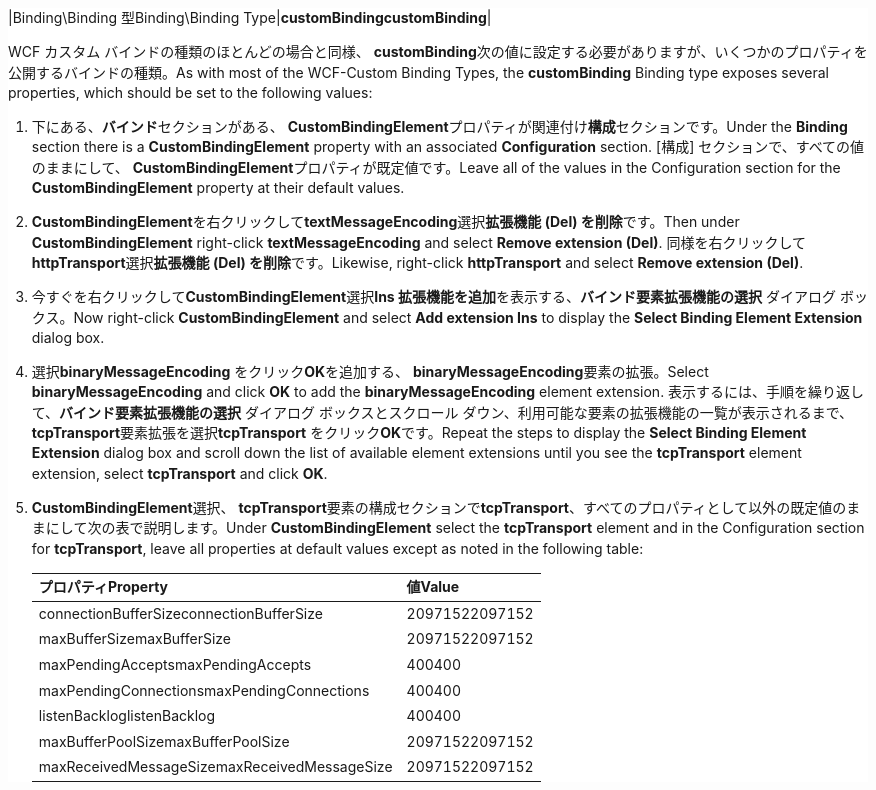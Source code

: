 |<span data-ttu-id="9dc0f-281">Binding\Binding 型</span><span class="sxs-lookup"><span data-stu-id="9dc0f-281">Binding\Binding Type</span></span>|<span data-ttu-id="9dc0f-282">**customBinding**</span><span class="sxs-lookup"><span data-stu-id="9dc0f-282">**customBinding**</span></span>|  
  
 <span data-ttu-id="9dc0f-283">WCF カスタム バインドの種類のほとんどの場合と同様、 **customBinding**次の値に設定する必要がありますが、いくつかのプロパティを公開するバインドの種類。</span><span class="sxs-lookup"><span data-stu-id="9dc0f-283">As with most of the WCF-Custom Binding Types, the **customBinding** Binding type exposes several properties, which should be set to the following values:</span></span>  
  
1.  <span data-ttu-id="9dc0f-284">下にある、**バインド**セクションがある、 **CustomBindingElement**プロパティが関連付け**構成**セクションです。</span><span class="sxs-lookup"><span data-stu-id="9dc0f-284">Under the **Binding** section there is a **CustomBindingElement** property with an associated **Configuration** section.</span></span> <span data-ttu-id="9dc0f-285">[構成] セクションで、すべての値のままにして、 **CustomBindingElement**プロパティが既定値です。</span><span class="sxs-lookup"><span data-stu-id="9dc0f-285">Leave all of the values in the Configuration section for the **CustomBindingElement** property at their default values.</span></span>  
  
2.  <span data-ttu-id="9dc0f-286">**CustomBindingElement**を右クリックして**textMessageEncoding**選択**拡張機能 (Del) を削除**です。</span><span class="sxs-lookup"><span data-stu-id="9dc0f-286">Then under **CustomBindingElement** right-click **textMessageEncoding** and select **Remove extension (Del)**.</span></span> <span data-ttu-id="9dc0f-287">同様を右クリックして**httpTransport**選択**拡張機能 (Del) を削除**です。</span><span class="sxs-lookup"><span data-stu-id="9dc0f-287">Likewise, right-click **httpTransport** and select **Remove extension (Del)**.</span></span>  
  
3.  <span data-ttu-id="9dc0f-288">今すぐを右クリックして**CustomBindingElement**選択**Ins 拡張機能を追加**を表示する、**バインド要素拡張機能の選択** ダイアログ ボックス。</span><span class="sxs-lookup"><span data-stu-id="9dc0f-288">Now right-click **CustomBindingElement** and select **Add extension Ins** to display the **Select Binding Element Extension** dialog box.</span></span>  
  
4.  <span data-ttu-id="9dc0f-289">選択**binaryMessageEncoding**  をクリック**OK**を追加する、 **binaryMessageEncoding**要素の拡張。</span><span class="sxs-lookup"><span data-stu-id="9dc0f-289">Select **binaryMessageEncoding** and click **OK** to add the **binaryMessageEncoding** element extension.</span></span> <span data-ttu-id="9dc0f-290">表示するには、手順を繰り返して、**バインド要素拡張機能の選択** ダイアログ ボックスとスクロール ダウン、利用可能な要素の拡張機能の一覧が表示されるまで、 **tcpTransport**要素拡張を選択**tcpTransport**  をクリック**OK**です。</span><span class="sxs-lookup"><span data-stu-id="9dc0f-290">Repeat the steps to display the **Select Binding Element Extension** dialog box and scroll down the list of available element extensions until you see the **tcpTransport** element extension, select **tcpTransport** and click **OK**.</span></span>  
  
5.  <span data-ttu-id="9dc0f-291">**CustomBindingElement**選択、 **tcpTransport**要素の構成セクションで**tcpTransport**、すべてのプロパティとして以外の既定値のままにして次の表で説明します。</span><span class="sxs-lookup"><span data-stu-id="9dc0f-291">Under **CustomBindingElement** select the **tcpTransport** element and in the Configuration section for **tcpTransport**, leave all properties at default values except as noted in the following table:</span></span>  
  
    |<span data-ttu-id="9dc0f-292">プロパティ</span><span class="sxs-lookup"><span data-stu-id="9dc0f-292">Property</span></span>|<span data-ttu-id="9dc0f-293">値</span><span class="sxs-lookup"><span data-stu-id="9dc0f-293">Value</span></span>|  
    |--------------|-----------|  
    |<span data-ttu-id="9dc0f-294">connectionBufferSize</span><span class="sxs-lookup"><span data-stu-id="9dc0f-294">connectionBufferSize</span></span>|<span data-ttu-id="9dc0f-295">2097152</span><span class="sxs-lookup"><span data-stu-id="9dc0f-295">2097152</span></span>|  
    |<span data-ttu-id="9dc0f-296">maxBufferSize</span><span class="sxs-lookup"><span data-stu-id="9dc0f-296">maxBufferSize</span></span>|<span data-ttu-id="9dc0f-297">2097152</span><span class="sxs-lookup"><span data-stu-id="9dc0f-297">2097152</span></span>|  
    |<span data-ttu-id="9dc0f-298">maxPendingAccepts</span><span class="sxs-lookup"><span data-stu-id="9dc0f-298">maxPendingAccepts</span></span>|<span data-ttu-id="9dc0f-299">400</span><span class="sxs-lookup"><span data-stu-id="9dc0f-299">400</span></span>|  
    |<span data-ttu-id="9dc0f-300">maxPendingConnections</span><span class="sxs-lookup"><span data-stu-id="9dc0f-300">maxPendingConnections</span></span>|<span data-ttu-id="9dc0f-301">400</span><span class="sxs-lookup"><span data-stu-id="9dc0f-301">400</span></span>|  
    |<span data-ttu-id="9dc0f-302">listenBacklog</span><span class="sxs-lookup"><span data-stu-id="9dc0f-302">listenBacklog</span></span>|<span data-ttu-id="9dc0f-303">400</span><span class="sxs-lookup"><span data-stu-id="9dc0f-303">400</span></span>|  
    |<span data-ttu-id="9dc0f-304">maxBufferPoolSize</span><span class="sxs-lookup"><span data-stu-id="9dc0f-304">maxBufferPoolSize</span></span>|<span data-ttu-id="9dc0f-305">2097152</span><span class="sxs-lookup"><span data-stu-id="9dc0f-305">2097152</span></span>|  
    |<span data-ttu-id="9dc0f-306">maxReceivedMessageSize</span><span class="sxs-lookup"><span data-stu-id="9dc0f-306">maxReceivedMessageSize</span></span>|<span data-ttu-id="9dc0f-307">2097152</span><span class="sxs-lookup"><span data-stu-id="9dc0f-307">2097152</span></span>|  
  